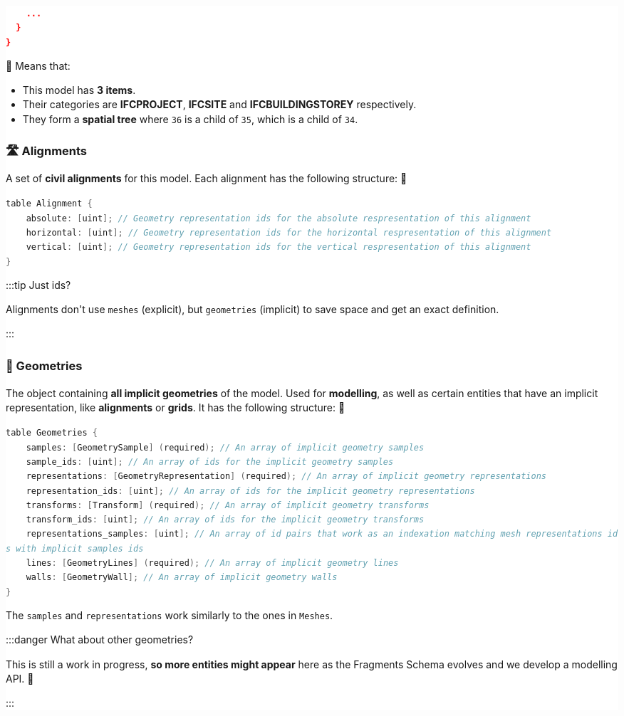 ```json
    ...
  }
}
```

🧐 Means that: 
- This model has **3 items**.
- Their categories are **IFCPROJECT**, **IFCSITE** and **IFCBUILDINGSTOREY** respectively.
- They form a **spatial tree** where `36` is a child of `35`, which is a child of `34`.


### 🛣️ Alignments

A set of **civil alignments** for this model. Each alignment has the following structure: 🗼

```c
table Alignment {
    absolute: [uint]; // Geometry representation ids for the absolute respresentation of this alignment
    horizontal: [uint]; // Geometry representation ids for the horizontal respresentation of this alignment
    vertical: [uint]; // Geometry representation ids for the vertical respresentation of this alignment
}
```

:::tip Just ids?

Alignments don't use `meshes` (explicit), but `geometries` (implicit) to save space and get an exact definition.

:::




### 🧊 Geometries

The object containing **all implicit geometries** of the model. Used for **modelling**, as well as certain entities that have an implicit representation, like **alignments** or **grids**. It has the following structure: 🗼

```c
table Geometries {
    samples: [GeometrySample] (required); // An array of implicit geometry samples
    sample_ids: [uint]; // An array of ids for the implicit geometry samples
    representations: [GeometryRepresentation] (required); // An array of implicit geometry representations
    representation_ids: [uint]; // An array of ids for the implicit geometry representations
    transforms: [Transform] (required); // An array of implicit geometry transforms
    transform_ids: [uint]; // An array of ids for the implicit geometry transforms
    representations_samples: [uint]; // An array of id pairs that work as an indexation matching mesh representations ids with implicit samples ids
    lines: [GeometryLines] (required); // An array of implicit geometry lines
    walls: [GeometryWall]; // An array of implicit geometry walls
}
```

The `samples` and `representations` work similarly to the ones in `Meshes`. 

:::danger What about other geometries?

This is still a work in progress, **so more entities might appear** here as the Fragments Schema evolves and we develop a modelling API. 🫡

:::
